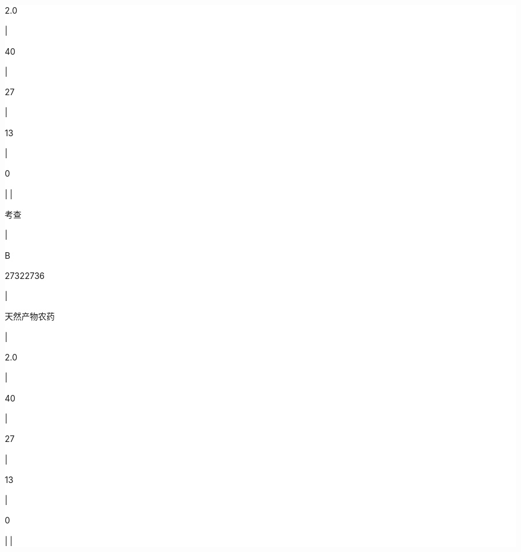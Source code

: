2.0

|

40

|

27

|

13

|

0

| |

考查

|

B  
  
27322736

|

天然产物农药

|

2.0

|

40

|

27

|

13

|

0

| |
